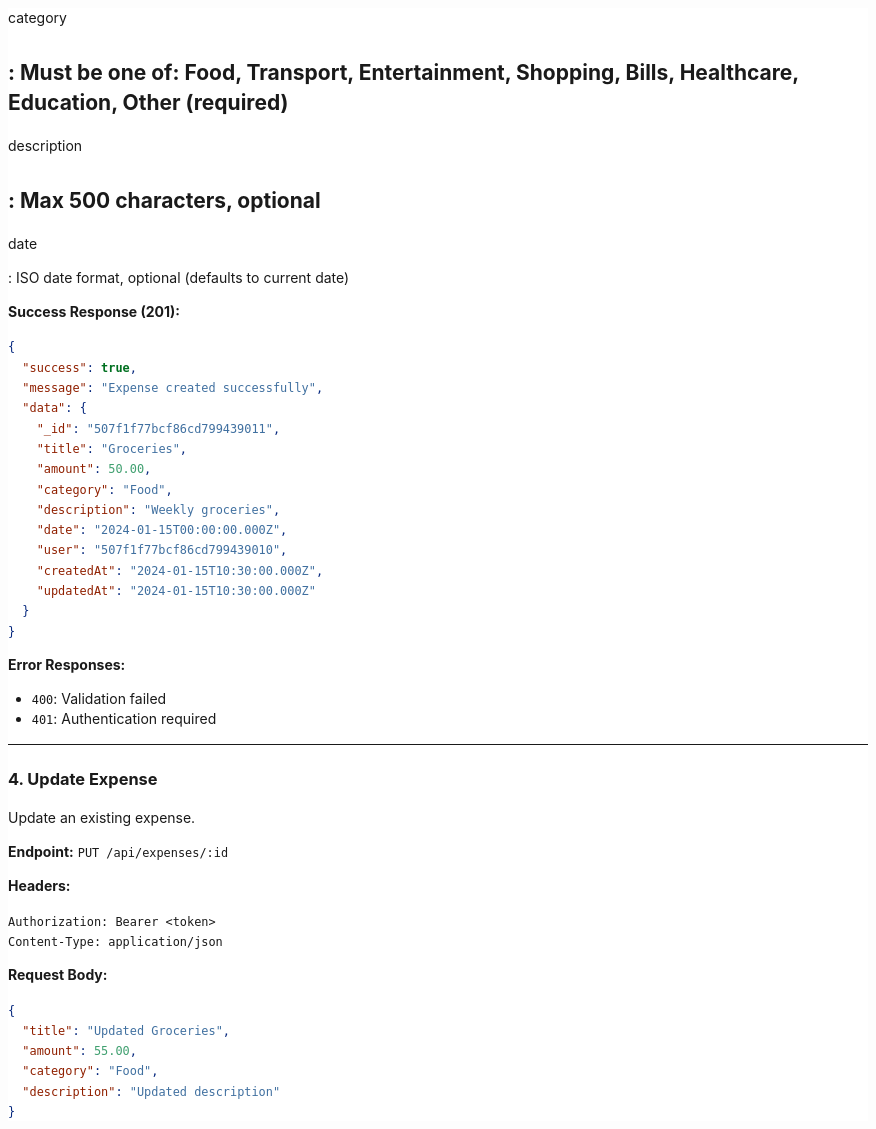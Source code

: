 category

: Must be one of: Food, Transport, Entertainment, Shopping, Bills, Healthcare, Education, Other (required)
- 

description

: Max 500 characters, optional
- 

date

: ISO date format, optional (defaults to current date)

**Success Response (201):**
```json
{
  "success": true,
  "message": "Expense created successfully",
  "data": {
    "_id": "507f1f77bcf86cd799439011",
    "title": "Groceries",
    "amount": 50.00,
    "category": "Food",
    "description": "Weekly groceries",
    "date": "2024-01-15T00:00:00.000Z",
    "user": "507f1f77bcf86cd799439010",
    "createdAt": "2024-01-15T10:30:00.000Z",
    "updatedAt": "2024-01-15T10:30:00.000Z"
  }
}
```

**Error Responses:**
- `400`: Validation failed
- `401`: Authentication required

---

### 4. Update Expense

Update an existing expense.

**Endpoint:** `PUT /api/expenses/:id`

**Headers:**
```
Authorization: Bearer <token>
Content-Type: application/json
```

**Request Body:**
```json
{
  "title": "Updated Groceries",
  "amount": 55.00,
  "category": "Food",
  "description": "Updated description"
}
```
